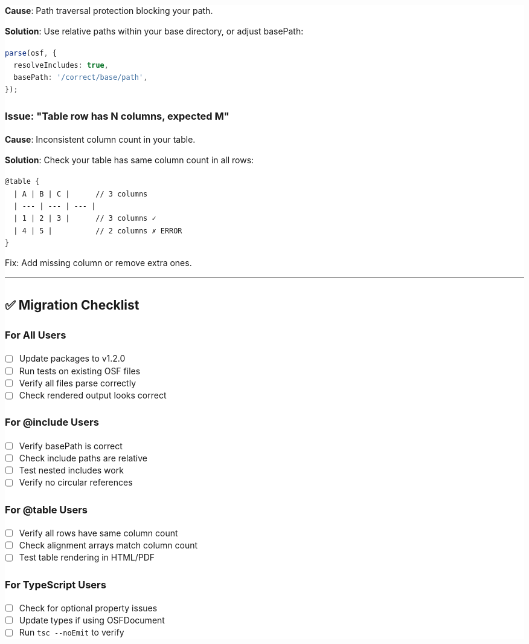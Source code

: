 **Cause**: Path traversal protection blocking your path.

**Solution**: Use relative paths within your base directory, or adjust basePath:

```typescript
parse(osf, {
  resolveIncludes: true,
  basePath: '/correct/base/path',
});
```

### Issue: "Table row has N columns, expected M"

**Cause**: Inconsistent column count in your table.

**Solution**: Check your table has same column count in all rows:

```osf
@table {
  | A | B | C |      // 3 columns
  | --- | --- | --- |
  | 1 | 2 | 3 |      // 3 columns ✓
  | 4 | 5 |          // 2 columns ✗ ERROR
}
```

Fix: Add missing column or remove extra ones.

---

## ✅ Migration Checklist

### For All Users

- [ ] Update packages to v1.2.0
- [ ] Run tests on existing OSF files
- [ ] Verify all files parse correctly
- [ ] Check rendered output looks correct

### For @include Users

- [ ] Verify basePath is correct
- [ ] Check include paths are relative
- [ ] Test nested includes work
- [ ] Verify no circular references

### For @table Users

- [ ] Verify all rows have same column count
- [ ] Check alignment arrays match column count
- [ ] Test table rendering in HTML/PDF

### For TypeScript Users

- [ ] Check for optional property issues
- [ ] Update types if using OSFDocument
- [ ] Run `tsc --noEmit` to verify
